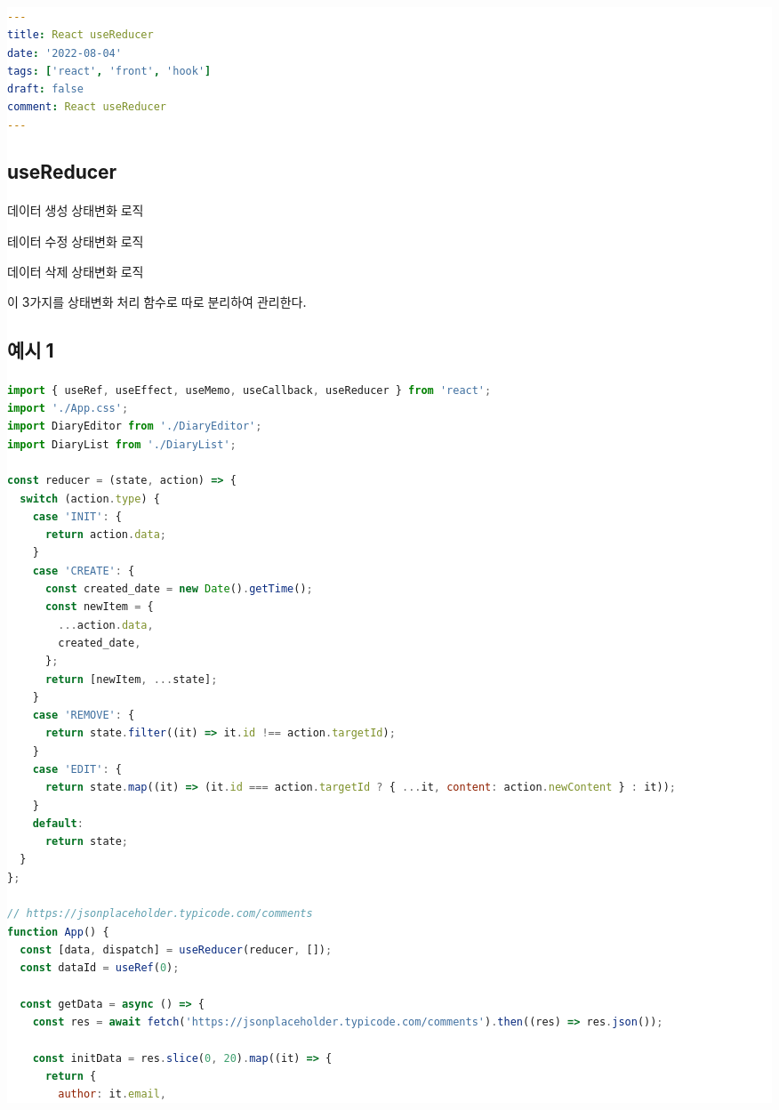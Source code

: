 ```yaml
---
title: React useReducer
date: '2022-08-04'
tags: ['react', 'front', 'hook']
draft: false
comment: React useReducer
---
```


## useReducer

데이터 생성 상태변화 로직

테이터 수정 상태변화 로직

데이터 삭제 상태변화 로직

이 3가지를 상태변화 처리 함수로 따로 분리하여 관리한다.

## 예시 1

```jsx
import { useRef, useEffect, useMemo, useCallback, useReducer } from 'react';
import './App.css';
import DiaryEditor from './DiaryEditor';
import DiaryList from './DiaryList';

const reducer = (state, action) => {
  switch (action.type) {
    case 'INIT': {
      return action.data;
    }
    case 'CREATE': {
      const created_date = new Date().getTime();
      const newItem = {
        ...action.data,
        created_date,
      };
      return [newItem, ...state];
    }
    case 'REMOVE': {
      return state.filter((it) => it.id !== action.targetId);
    }
    case 'EDIT': {
      return state.map((it) => (it.id === action.targetId ? { ...it, content: action.newContent } : it));
    }
    default:
      return state;
  }
};

// https://jsonplaceholder.typicode.com/comments
function App() {
  const [data, dispatch] = useReducer(reducer, []);
  const dataId = useRef(0);

  const getData = async () => {
    const res = await fetch('https://jsonplaceholder.typicode.com/comments').then((res) => res.json());

    const initData = res.slice(0, 20).map((it) => {
      return {
        author: it.email,
```